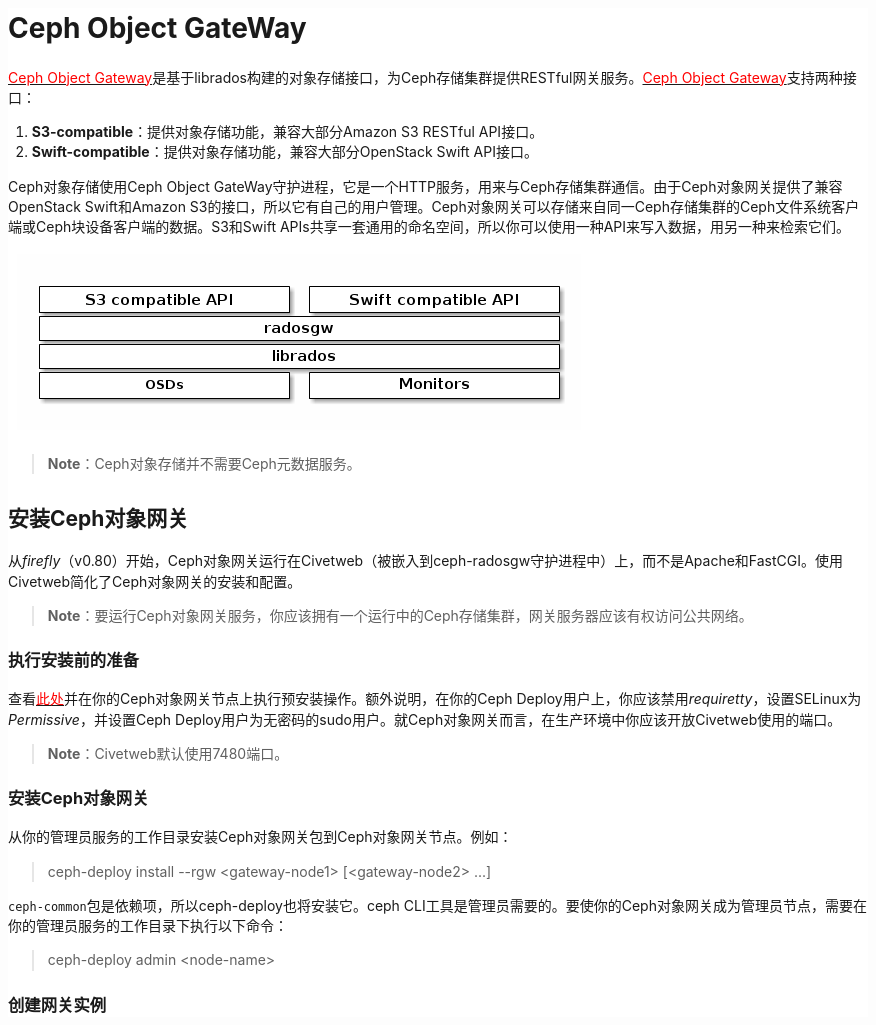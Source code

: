 # Ceph Object GateWay  

[<font color="red">Ceph Object Gateway</font>](https://docs.ceph.com/docs/master/glossary/#term-ceph-object-gateway)是基于librados构建的对象存储接口，为Ceph存储集群提供RESTful网关服务。[<font color="red">Ceph Object Gateway</font>](https://docs.ceph.com/docs/master/glossary/#term-ceph-object-gateway)支持两种接口：  

1. **S3-compatible**：提供对象存储功能，兼容大部分Amazon S3 RESTful API接口。
2. **Swift-compatible**：提供对象存储功能，兼容大部分OpenStack Swift API接口。  

Ceph对象存储使用Ceph Object GateWay守护进程，它是一个HTTP服务，用来与Ceph存储集群通信。由于Ceph对象网关提供了兼容OpenStack Swift和Amazon S3的接口，所以它有自己的用户管理。Ceph对象网关可以存储来自同一Ceph存储集群的Ceph文件系统客户端或Ceph块设备客户端的数据。S3和Swift APIs共享一套通用的命名空间，所以你可以使用一种API来写入数据，用另一种来检索它们。  

![Ceph Object Gateway](../images/Ceph_Object_Gateway.png)  

> **Note**：Ceph对象存储并不需要Ceph元数据服务。

## 安装Ceph对象网关  

从*firefly*（v0.80）开始，Ceph对象网关运行在Civetweb（被嵌入到ceph-radosgw守护进程中）上，而不是Apache和FastCGI。使用Civetweb简化了Ceph对象网关的安装和配置。  

> **Note**：要运行Ceph对象网关服务，你应该拥有一个运行中的Ceph存储集群，网关服务器应该有权访问公共网络。

### 执行安装前的准备  

查看[<font color="red">此处</font>](https://docs.ceph.com/docs/master/start/quick-start-preflight)并在你的Ceph对象网关节点上执行预安装操作。额外说明，在你的Ceph Deploy用户上，你应该禁用*requiretty*，设置SELinux为*Permissive*，并设置Ceph Deploy用户为无密码的sudo用户。就Ceph对象网关而言，在生产环境中你应该开放Civetweb使用的端口。  

> **Note**：Civetweb默认使用7480端口。  

### 安装Ceph对象网关  

从你的管理员服务的工作目录安装Ceph对象网关包到Ceph对象网关节点。例如：  

> ceph-deploy install --rgw \<gateway-node1> [\<gateway-node2> ...]  

`ceph-common`包是依赖项，所以ceph-deploy也将安装它。ceph CLI工具是管理员需要的。要使你的Ceph对象网关成为管理员节点，需要在你的管理员服务的工作目录下执行以下命令：  

> ceph-deploy admin \<node-name>

### 创建网关实例  

